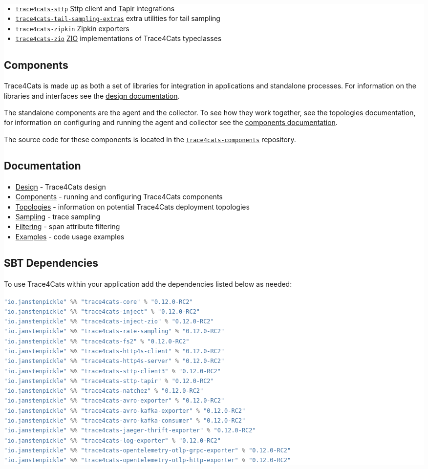 - [`trace4cats-sttp`](https://github.com/trace4cats/trace4cats-sttp) [Sttp] client and [Tapir] integrations
- [`trace4cats-tail-sampling-extras`](https://github.com/trace4cats/trace4cats-tail-sampling-extras) extra utilities for
  tail sampling
- [`trace4cats-zipkin`](https://github.com/trace4cats/trace4cats-zipkin) [Zipkin] exporters
- [`trace4cats-zio`](https://github.com/trace4cats/trace4cats-zio) [ZIO] implementations of Trace4Cats typeclasses

## Components

Trace4Cats is made up as both a set of libraries for integration in applications and standalone processes. For
information on the libraries and interfaces see the [design documentation](https://github.com/trace4cats/trace4cats-docs/blob/master/docs/design.md).

The standalone components are the agent and the collector. To see how they work together, see the
[topologies documentation](https://github.com/trace4cats/trace4cats-docs/blob/master/docs/topologies.md), for information on configuring and running the agent and collector see
the [components documentation](https://github.com/trace4cats/trace4cats-docs/blob/master/docs/components.md).

The source code for these components is located in the
[`trace4cats-components`](https://github.com/trace4cats/trace4cats-components) repository.

## Documentation

- [Design](https://github.com/trace4cats/trace4cats-docs/blob/master/docs/design.md) - Trace4Cats design
- [Components](https://github.com/trace4cats/trace4cats-docs/blob/master/docs/components.md) - running and configuring
  Trace4Cats components
- [Topologies](https://github.com/trace4cats/trace4cats-docs/blob/master/docs/topologies.md) - information on potential
  Trace4Cats deployment topologies
- [Sampling](https://github.com/trace4cats/trace4cats-docs/blob/master/docs/sampling.md) - trace sampling
- [Filtering](https://github.com/trace4cats/trace4cats-docs/blob/master/docs/filtering.md) - span attribute filtering
- [Examples](https://github.com/trace4cats/trace4cats-docs/blob/master/docs/examples.md) - code usage examples

## SBT Dependencies

To use Trace4Cats within your application add the dependencies listed below as needed:

```scala
"io.janstenpickle" %% "trace4cats-core" % "0.12.0-RC2"
"io.janstenpickle" %% "trace4cats-inject" % "0.12.0-RC2"
"io.janstenpickle" %% "trace4cats-inject-zio" % "0.12.0-RC2"
"io.janstenpickle" %% "trace4cats-rate-sampling" % "0.12.0-RC2"
"io.janstenpickle" %% "trace4cats-fs2" % "0.12.0-RC2"
"io.janstenpickle" %% "trace4cats-http4s-client" % "0.12.0-RC2"
"io.janstenpickle" %% "trace4cats-http4s-server" % "0.12.0-RC2"
"io.janstenpickle" %% "trace4cats-sttp-client3" % "0.12.0-RC2"
"io.janstenpickle" %% "trace4cats-sttp-tapir" % "0.12.0-RC2"
"io.janstenpickle" %% "trace4cats-natchez" % "0.12.0-RC2"
"io.janstenpickle" %% "trace4cats-avro-exporter" % "0.12.0-RC2"
"io.janstenpickle" %% "trace4cats-avro-kafka-exporter" % "0.12.0-RC2"
"io.janstenpickle" %% "trace4cats-avro-kafka-consumer" % "0.12.0-RC2"
"io.janstenpickle" %% "trace4cats-jaeger-thrift-exporter" % "0.12.0-RC2"
"io.janstenpickle" %% "trace4cats-log-exporter" % "0.12.0-RC2"
"io.janstenpickle" %% "trace4cats-opentelemetry-otlp-grpc-exporter" % "0.12.0-RC2"
"io.janstenpickle" %% "trace4cats-opentelemetry-otlp-http-exporter" % "0.12.0-RC2"
```

[Avro]: https://avro.apache.org
[Kafka]: https://kafka.apache.org
[FS2]: https://fs2.io/
[Http4s]: https://http4s.org/
[Jaeger]: https://www.jaegertracing.io/
[Log4Cats]: https://github.com/typelevel/log4cats
[Natchez]: https://github.com/tpolecat/natchez
[`native-image`]: https://www.graalvm.org/docs/reference-manual/native-image/
[OpenTelemetry]: http://opentelemetry.io
[Google Cloud Trace]: https://cloud.google.com/trace/docs/reference
[Datadog]: https://docs.datadoghq.com/api/v1/tracing/
[New Relic]: https://docs.newrelic.com/docs/understand-dependencies/distributed-tracing/trace-api/report-new-relic-format-traces-trace-api#new-relic-guidelines
[ZIO]: https://zio.dev
[Sttp]: https://sttp.softwaremill.com
[Tapir]: https://tapir.softwaremill.com
[FS2 Kafka]: https://fd4s.github.io/fs2-kafka/
[Zipkin]: https://zipkin.io
[GraalVM]: https://www.graalvm.org
[gRPC]: https://grpc.io
[Cats]: https://typelevel.org/cats
[Cats Effect]: https://typelevel.org/cats-effect